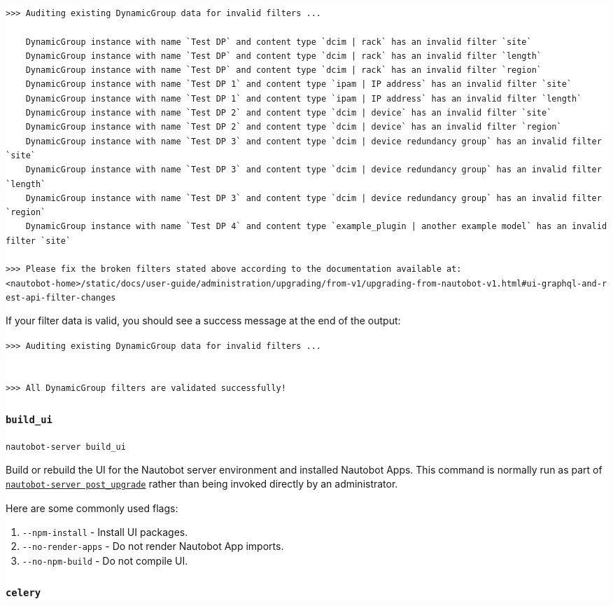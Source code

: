 ```no-highlight
>>> Auditing existing DynamicGroup data for invalid filters ...

    DynamicGroup instance with name `Test DP` and content type `dcim | rack` has an invalid filter `site`
    DynamicGroup instance with name `Test DP` and content type `dcim | rack` has an invalid filter `length`
    DynamicGroup instance with name `Test DP` and content type `dcim | rack` has an invalid filter `region`
    DynamicGroup instance with name `Test DP 1` and content type `ipam | IP address` has an invalid filter `site`
    DynamicGroup instance with name `Test DP 1` and content type `ipam | IP address` has an invalid filter `length`
    DynamicGroup instance with name `Test DP 2` and content type `dcim | device` has an invalid filter `site`
    DynamicGroup instance with name `Test DP 2` and content type `dcim | device` has an invalid filter `region`
    DynamicGroup instance with name `Test DP 3` and content type `dcim | device redundancy group` has an invalid filter `site`
    DynamicGroup instance with name `Test DP 3` and content type `dcim | device redundancy group` has an invalid filter `length`
    DynamicGroup instance with name `Test DP 3` and content type `dcim | device redundancy group` has an invalid filter `region`
    DynamicGroup instance with name `Test DP 4` and content type `example_plugin | another example model` has an invalid filter `site`

>>> Please fix the broken filters stated above according to the documentation available at:
<nautobot-home>/static/docs/user-guide/administration/upgrading/from-v1/upgrading-from-nautobot-v1.html#ui-graphql-and-rest-api-filter-changes
```

If your filter data is valid, you should see a success message at the end of the output:

```no-highlight
>>> Auditing existing DynamicGroup data for invalid filters ...


>>> All DynamicGroup filters are validated successfully!
```

### `build_ui`

`nautobot-server build_ui`

Build or rebuild the UI for the Nautobot server environment and installed Nautobot Apps. This command is normally run as part of [`nautobot-server post_upgrade`](#post_upgrade) rather than being invoked directly by an administrator.

Here are some commonly used flags:

1. `--npm-install` - Install UI packages.
2. `--no-render-apps` - Do not render Nautobot App imports.
3. `--no-npm-build` - Do not compile UI.

### `celery`
